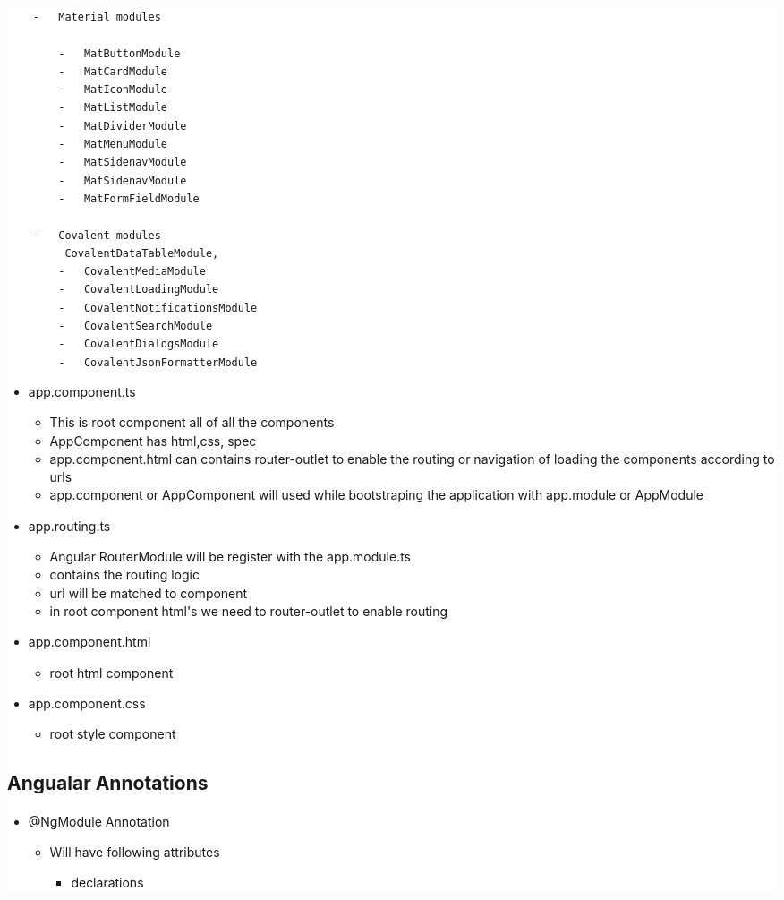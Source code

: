 		-	Material modules
		
			-	MatButtonModule
			-	MatCardModule
			-	MatIconModule
			-	MatListModule
			-	MatDividerModule
			-	MatMenuModule
			-	MatSidenavModule
			-	MatSidenavModule
			-	MatFormFieldModule
			
		-	Covalent modules
			 CovalentDataTableModule,
			-	CovalentMediaModule
			-	CovalentLoadingModule
			-	CovalentNotificationsModule
			-	CovalentSearchModule
			-	CovalentDialogsModule
			-	CovalentJsonFormatterModule


-	app.component.ts 

	-	This is root component all of all the components
	-	AppComponent has html,css, spec
	-	app.component.html can contains router-outlet to enable the routing or navigation of loading the components according to urls
	-	app.component or AppComponent will used while bootstraping the application with app.module or AppModule


-	app.routing.ts
	
	-	Angular RouterModule will be register with the app.module.ts
	-	contains the routing logic
	-	url will be matched to component
	-	in root component html's we need to router-outlet to enable routing


-	app.component.html
	
	- root html component

-	app.component.css
	-	root style component
	




##	Angualar Annotations

-	@NgModule Annotation


	- Will have following attributes
	
		-	declarations
			